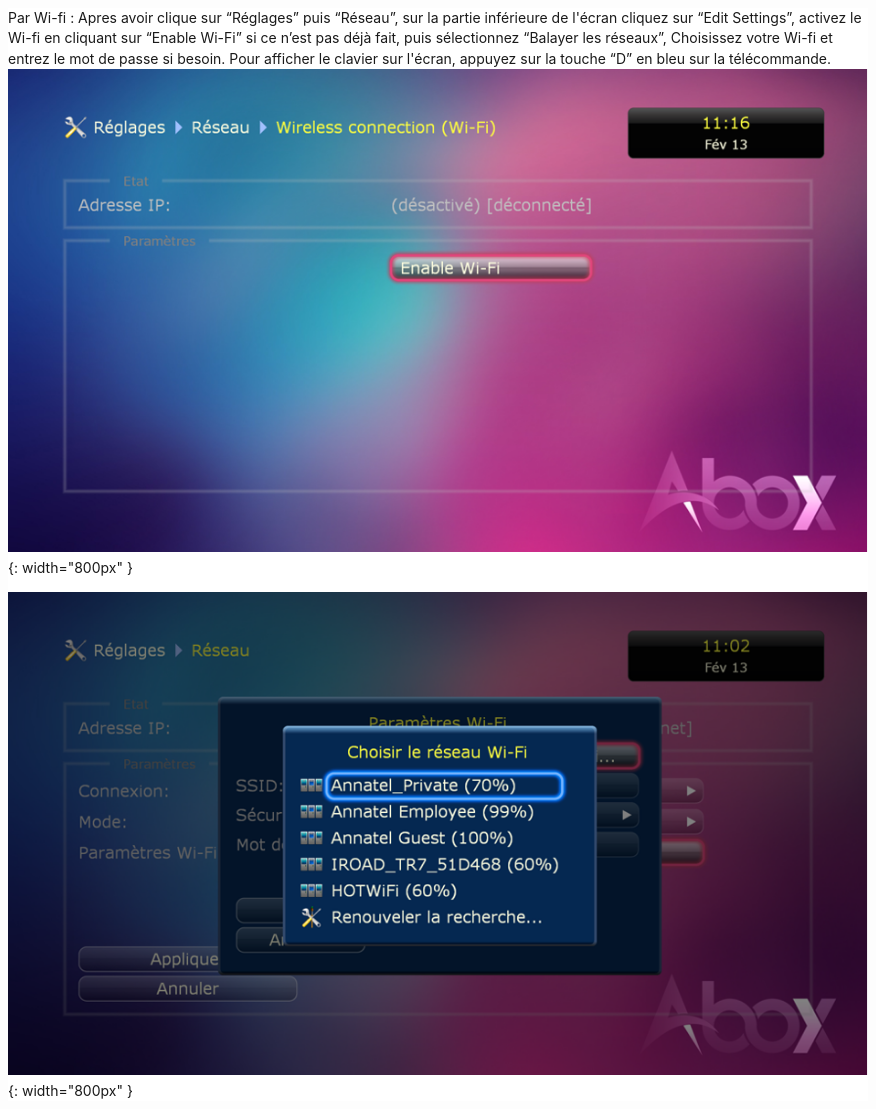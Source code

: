 Par Wi-fi : Apres avoir clique sur “Réglages” puis “Réseau”, sur la partie inférieure de l'écran cliquez sur “Edit Settings”, activez le Wi-fi en cliquant sur “Enable Wi-Fi” si ce n’est pas déjà fait, puis sélectionnez “Balayer les réseaux”, Choisissez votre Wi-fi et entrez le mot de passe si besoin. Pour afficher le clavier sur l'écran, appuyez sur la touche “D” en bleu sur la télécommande.  
![](img/23.png){: width="800px" }
  
![](img/24.png){: width="800px" }
  